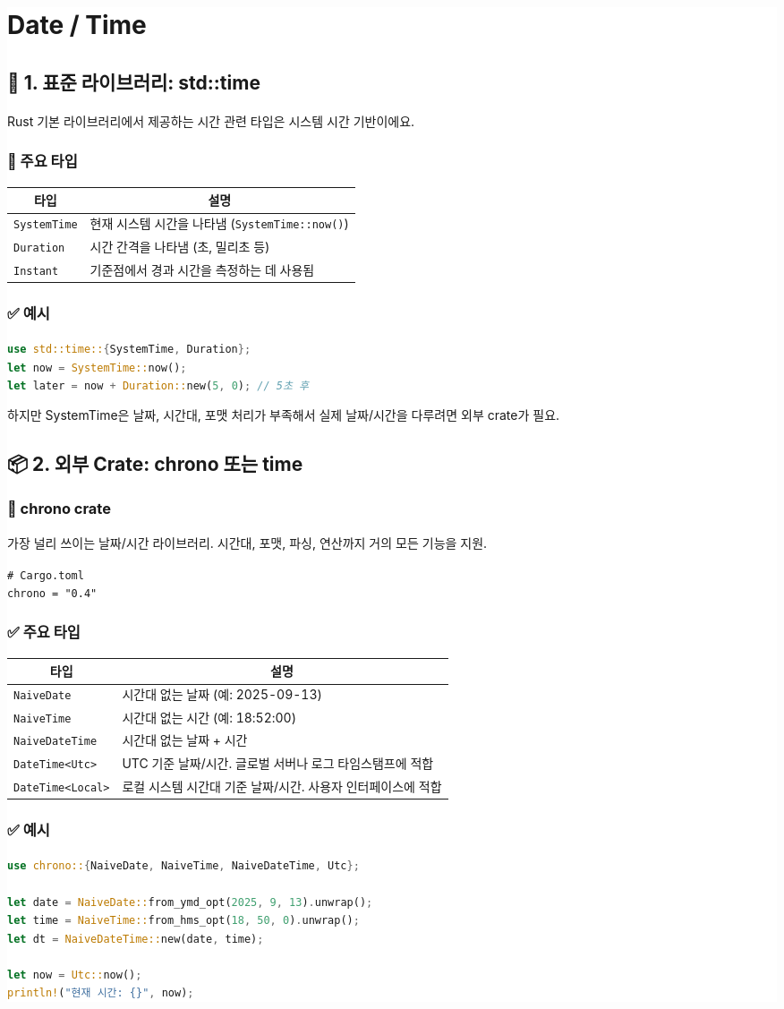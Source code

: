 # Date / Time

## 🧭 1. 표준 라이브러리: std::time
Rust 기본 라이브러리에서 제공하는 시간 관련 타입은 시스템 시간 기반이에요.
### 🔹 주요 타입
|  타입   | 설명                                      |
|---------------|-------------------------------------------|
| `SystemTime`  | 현재 시스템 시간을 나타냄 (`SystemTime::now()`) |
| `Duration`    | 시간 간격을 나타냄 (초, 밀리초 등)         |
| `Instant`     | 기준점에서 경과 시간을 측정하는 데 사용됨   |

### ✅ 예시
```rust
use std::time::{SystemTime, Duration};
let now = SystemTime::now();
let later = now + Duration::new(5, 0); // 5초 후
```

하지만 SystemTime은 날짜, 시간대, 포맷 처리가 부족해서
실제 날짜/시간을 다루려면 외부 crate가 필요.

## 📦 2. 외부 Crate: chrono 또는 time
### 🔹 chrono crate
가장 널리 쓰이는 날짜/시간 라이브러리.
시간대, 포맷, 파싱, 연산까지 거의 모든 기능을 지원.  

```
# Cargo.toml
chrono = "0.4"
```

### ✅ 주요 타입
|  타입         | 설명                                                             |
|----------------------|------------------------------------------------------------------|
| `NaiveDate`          | 시간대 없는 날짜 (예: 2025-09-13)                                |
| `NaiveTime`          | 시간대 없는 시간 (예: 18:52:00)                                  |
| `NaiveDateTime`      | 시간대 없는 날짜 + 시간                                          |
| `DateTime<Utc>`      | UTC 기준 날짜/시간. 글로벌 서버나 로그 타임스탬프에 적합         |
| `DateTime<Local>`    | 로컬 시스템 시간대 기준 날짜/시간. 사용자 인터페이스에 적합      |


### ✅ 예시
```rust
use chrono::{NaiveDate, NaiveTime, NaiveDateTime, Utc};

let date = NaiveDate::from_ymd_opt(2025, 9, 13).unwrap();
let time = NaiveTime::from_hms_opt(18, 50, 0).unwrap();
let dt = NaiveDateTime::new(date, time);

let now = Utc::now();
println!("현재 시간: {}", now);
```
